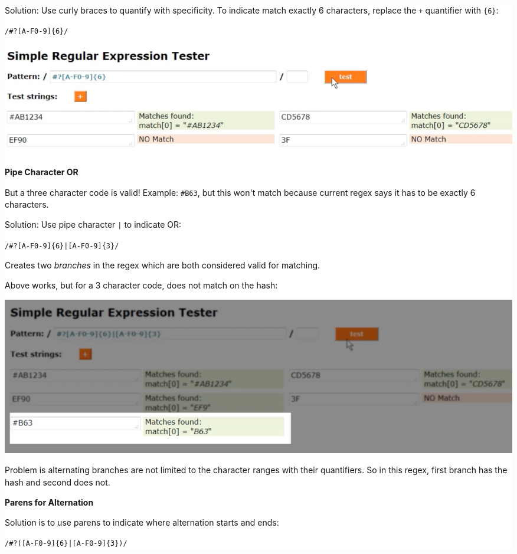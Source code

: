 Solution: Use curly braces to quantify with specificity. To indicate match exactly 6 characters, replace the `+` quantifier with `{6}`:

```
/#?[A-F0-9]{6}/
```

![tester specific quantifier](doc-images/tester-specific-quantifier.png "tester specific quantifier")

**Pipe Character OR**

But a three character code is valid! Example: `#B63`, but this won't match because current regex says it has to be exactly 6 characters.

Solution: Use pipe character `|` to indicate OR:

```
/#?[A-F0-9]{6}|[A-F0-9]{3}/
```

Creates two *branches* in the regex which are both considered valid for matching.

Above works, but for a 3 character code, does not match on the hash:

![tester not match hash](doc-images/tester-not-match-hash.png "tester not match hash")

Problem is alternating branches are not limited to the character ranges with their quantifiers. So in this regex, first branch has the hash and second does not.

**Parens for Alternation**

Solution is to use parens to indicate where alternation starts and ends:

```
/#?([A-F0-9]{6}|[A-F0-9]{3})/
```

